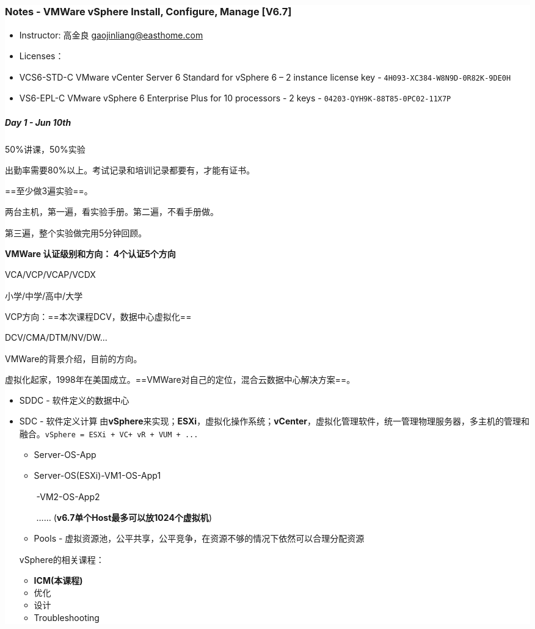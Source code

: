

### Notes - VMWare vSphere Install, Configure, Manage [V6.7] 

- Instructor: 高金良 gaojinliang@easthome.com
- Licenses：

- VCS6-STD-C VMware vCenter Server 6 Standard for vSphere 6 – 2 instance license key - 
  `4H093-XC384-W8N9D-0R82K-9DE0H`

- VS6-EPL-C VMware vSphere 6 Enterprise Plus for 10 processors - 2 keys - 
  `04203-QYH9K-88T85-0PC02-11X7P`

##### Day 1 - Jun 10th

50%讲课，50%实验

出勤率需要80%以上。考试记录和培训记录都要有，才能有证书。

==至少做3遍实验==。

两台主机，第一遍，看实验手册。第二遍，不看手册做。

第三遍，整个实验做完用5分钟回顾。



**VMWare 认证级别和方向： 4个认证5个方向** 

VCA/VCP/VCAP/VCDX

小学/中学/高中/大学

VCP方向：==本次课程DCV，数据中心虚拟化==

DCV/CMA/DTM/NV/DW...

VMWare的背景介绍，目前的方向。

虚拟化起家，1998年在美国成立。==VMWare对自己的定位，混合云数据中心解决方案==。

- SDDC - 软件定义的数据中心

- SDC - 软件定义计算 由**vSphere**来实现；**ESXi**，虚拟化操作系统；**vCenter**，虚拟化管理软件，统一管理物理服务器，多主机的管理和融合。`vSphere = ESXi + VC+ vR + VUM + ...`

  - Server-OS-App

  - Server-OS(ESXi)-VM1-OS-App1

    ​			   -VM2-OS-App2

    ​                …… (**v6.7单个Host最多可以放1024个虚拟机**)

  - Pools - 虚拟资源池，公平共享，公平竞争，在资源不够的情况下依然可以合理分配资源

  vSphere的相关课程：
  - **ICM(本课程)**
  - 优化
  - 设计
  - Troubleshooting
